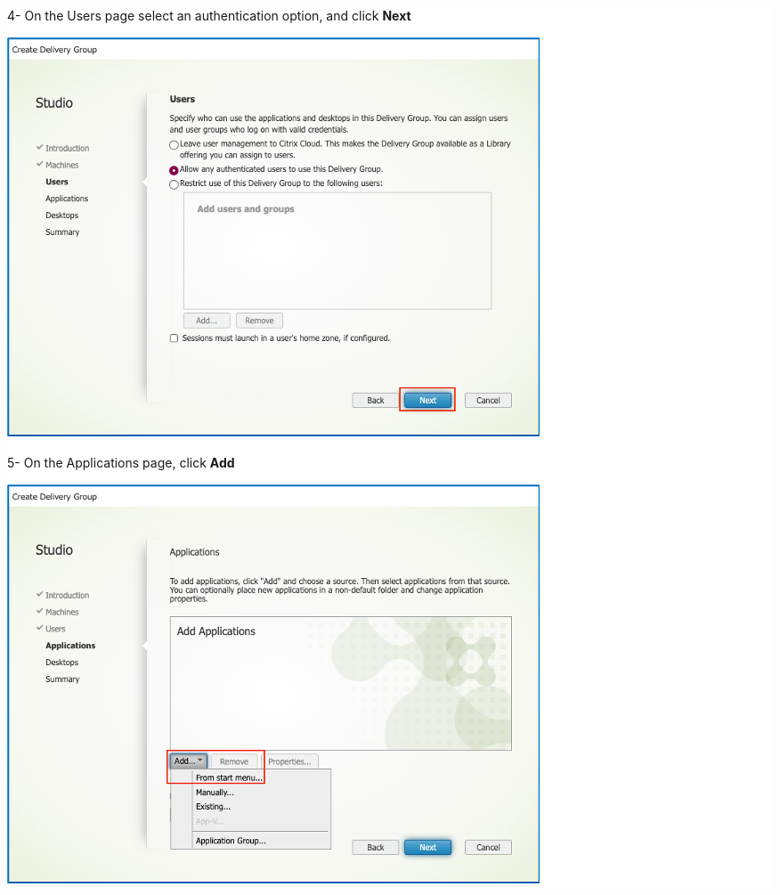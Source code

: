 4- On the Users page select an authentication option, and click **Next**

[![CSP-Image-113](/en-us/tech-zone/design/media/reference-architectures_csp-cvads-aad_113.png)](/en-us/tech-zone/design/media/reference-architectures_csp-cvads-aad_113.png)

5- On the Applications page, click **Add**

[![CSP-Image-114](/en-us/tech-zone/design/media/reference-architectures_csp-cvads-aad_114.png)](/en-us/tech-zone/design/media/reference-architectures_csp-cvads-aad_114.png)
